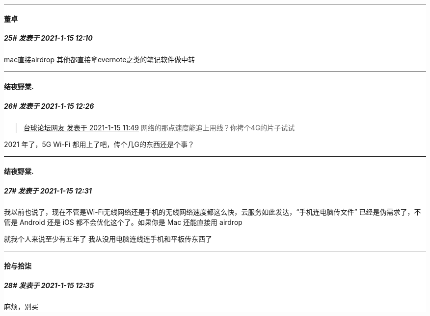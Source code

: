 


*****

####  董卓  
##### 25#       发表于 2021-1-15 12:10




mac直接airdrop
其他都直接拿evernote之类的笔记软件做中转







*****

####  结夜野棠.  
##### 26#       发表于 2021-1-15 12:26



<blockquote><a href="httphttps://bbs.saraba1st.com/2b/forum.php?mod=redirect&amp;goto=findpost&amp;pid=50041785&amp;ptid=1982851" target="_blank">台球论坛网友 发表于 2021-1-15 11:49</a>
网络的那点速度能追上用线？你拷个4G的片子试试</blockquote>
2021 年了，5G Wi-Fi 都用上了吧，传个几G的东西还是个事？







*****

####  结夜野棠.  
##### 27#       发表于 2021-1-15 12:31




我以前也说了，现在不管是Wi-Fi无线网络还是手机的无线网络速度都这么快，云服务如此发达，“手机连电脑传文件” 已经是伪需求了，不管是 Android 还是 iOS 都不会优化这个了。如果你是 Mac 还能直接用 airdrop

就我个人来说至少有五年了 我从没用电脑连线连手机和平板传东西了







*****

####  拾与拾柒  
##### 28#       发表于 2021-1-15 12:35




麻烦，别买

